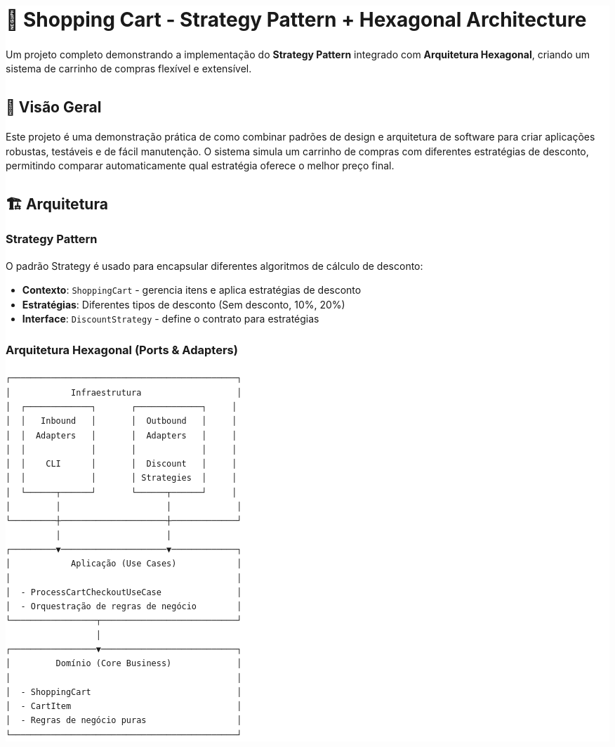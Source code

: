 # 🛒 Shopping Cart - Strategy Pattern + Hexagonal Architecture

Um projeto completo demonstrando a implementação do **Strategy Pattern** integrado com **Arquitetura Hexagonal**, criando um sistema de carrinho de compras flexível e extensível.

## 🎯 Visão Geral

Este projeto é uma demonstração prática de como combinar padrões de design e arquitetura de software para criar aplicações robustas, testáveis e de fácil manutenção. O sistema simula um carrinho de compras com diferentes estratégias de desconto, permitindo comparar automaticamente qual estratégia oferece o melhor preço final.

## 🏗️ Arquitetura

### Strategy Pattern
O padrão Strategy é usado para encapsular diferentes algoritmos de cálculo de desconto:

- **Contexto**: `ShoppingCart` - gerencia itens e aplica estratégias de desconto
- **Estratégias**: Diferentes tipos de desconto (Sem desconto, 10%, 20%)
- **Interface**: `DiscountStrategy` - define o contrato para estratégias

### Arquitetura Hexagonal (Ports & Adapters)

```
┌─────────────────────────────────────────────┐
│            Infraestrutura                   │
│  ┌─────────────┐       ┌─────────────┐     │
│  │   Inbound   │       │  Outbound   │     │
│  │  Adapters   │       │  Adapters   │     │
│  │             │       │             │     │
│  │    CLI      │       │  Discount   │     │
│  │             │       │ Strategies  │     │
│  └──────┬──────┘       └──────┬──────┘     │
│         │                     │             │
└─────────┼─────────────────────┼─────────────┘
          │                     │
┌─────────▼─────────────────────▼─────────────┐
│            Aplicação (Use Cases)            │
│                                             │
│  - ProcessCartCheckoutUseCase               │
│  - Orquestração de regras de negócio        │
└─────────────────┬───────────────────────────┘
                  │
┌─────────────────▼───────────────────────────┐
│         Domínio (Core Business)             │
│                                             │
│  - ShoppingCart                             │
│  - CartItem                                 │
│  - Regras de negócio puras                  │
└─────────────────────────────────────────────┘
```
